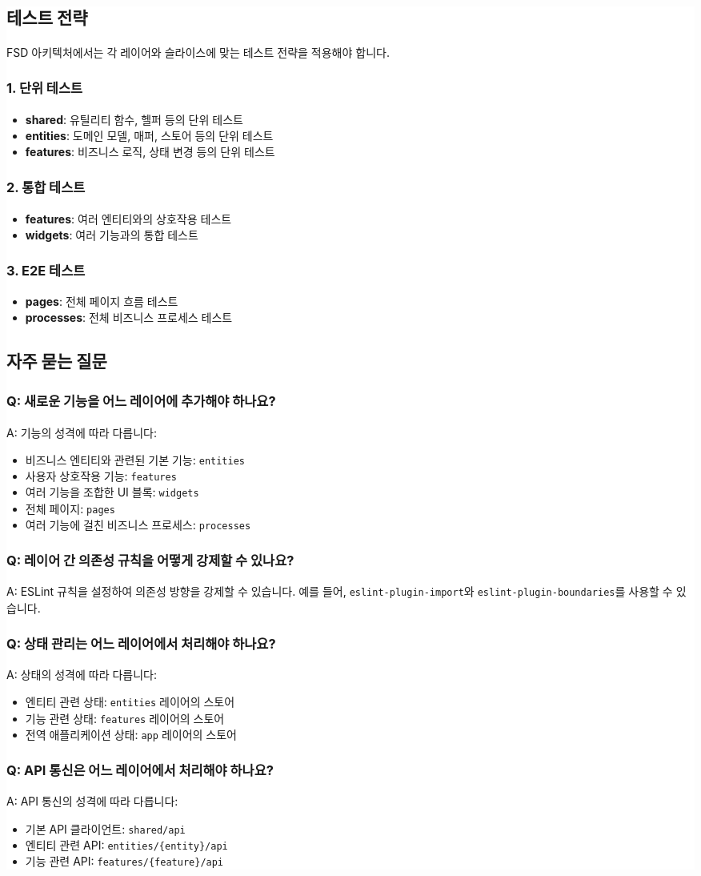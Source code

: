 ## 테스트 전략

FSD 아키텍처에서는 각 레이어와 슬라이스에 맞는 테스트 전략을 적용해야 합니다.

### 1. 단위 테스트

- **shared**: 유틸리티 함수, 헬퍼 등의 단위 테스트
- **entities**: 도메인 모델, 매퍼, 스토어 등의 단위 테스트
- **features**: 비즈니스 로직, 상태 변경 등의 단위 테스트

### 2. 통합 테스트

- **features**: 여러 엔티티와의 상호작용 테스트
- **widgets**: 여러 기능과의 통합 테스트

### 3. E2E 테스트

- **pages**: 전체 페이지 흐름 테스트
- **processes**: 전체 비즈니스 프로세스 테스트

## 자주 묻는 질문

### Q: 새로운 기능을 어느 레이어에 추가해야 하나요?

A: 기능의 성격에 따라 다릅니다:
- 비즈니스 엔티티와 관련된 기본 기능: `entities`
- 사용자 상호작용 기능: `features`
- 여러 기능을 조합한 UI 블록: `widgets`
- 전체 페이지: `pages`
- 여러 기능에 걸친 비즈니스 프로세스: `processes`

### Q: 레이어 간 의존성 규칙을 어떻게 강제할 수 있나요?

A: ESLint 규칙을 설정하여 의존성 방향을 강제할 수 있습니다. 예를 들어, `eslint-plugin-import`와 `eslint-plugin-boundaries`를 사용할 수 있습니다.

### Q: 상태 관리는 어느 레이어에서 처리해야 하나요?

A: 상태의 성격에 따라 다릅니다:
- 엔티티 관련 상태: `entities` 레이어의 스토어
- 기능 관련 상태: `features` 레이어의 스토어
- 전역 애플리케이션 상태: `app` 레이어의 스토어

### Q: API 통신은 어느 레이어에서 처리해야 하나요?

A: API 통신의 성격에 따라 다릅니다:
- 기본 API 클라이언트: `shared/api`
- 엔티티 관련 API: `entities/{entity}/api`
- 기능 관련 API: `features/{feature}/api`